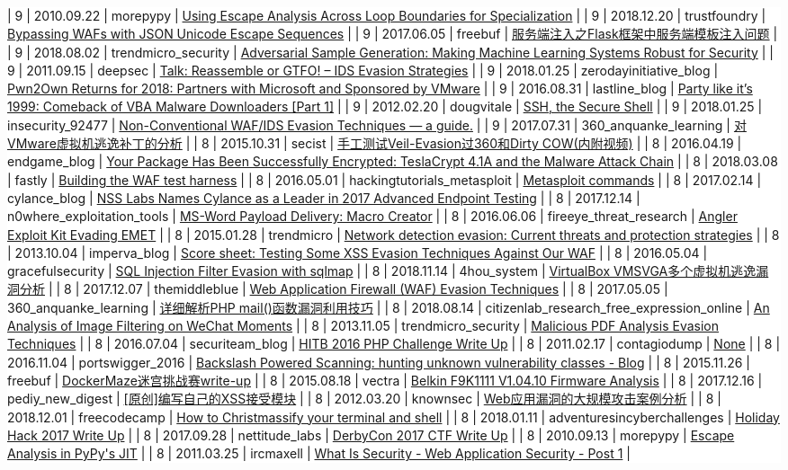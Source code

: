 | 9 | 2010.09.22 | morepypy | [Using Escape Analysis Across Loop Boundaries for Specialization](https://morepypy.blogspot.com/2010/09/using-escape-analysis-across-loop.html) |
| 9 | 2018.12.20 | trustfoundry | [Bypassing WAFs with JSON Unicode Escape Sequences](https://trustfoundry.net/bypassing-wafs-with-json-unicode-escape-sequences/) |
| 9 | 2017.06.05 | freebuf | [服务端注入之Flask框架中服务端模板注入问题](http://www.freebuf.com/articles/web/135953.html) |
| 9 | 2018.08.02 | trendmicro_security | [Adversarial Sample Generation: Making Machine Learning Systems Robust for Security](https://blog.trendmicro.com/trendlabs-security-intelligence/adversarial-sample-generation-making-machine-learning-systems-robust-for-security/) |
| 9 | 2011.09.15 | deepsec | [Talk: Reassemble or GTFO! – IDS Evasion Strategies](http://blog.deepsec.net/talk-reassemble-or-gtfo-ids-evasion-strategies/) |
| 9 | 2018.01.25 | zerodayinitiative_blog | [Pwn2Own Returns for 2018: Partners with Microsoft and Sponsored by VMware](https://www.zerodayinitiative.com/blog/2018/1/25/pwn2own-returns-for-2018-partners-with-microsoft-and-sponsored-by-vmware) |
| 9 | 2016.08.31 | lastline_blog | [Party like it’s 1999: Comeback of VBA Malware Downloaders [Part 1]](https://www.lastline.com/labsblog/party-like-its-1999-comeback-of-vba-malware-downloaders-part-1/) |
| 9 | 2012.02.20 | dougvitale | [SSH, the Secure Shell](https://dougvitale.wordpress.com/2012/02/20/ssh-the-secure-shell/) |
| 9 | 2018.01.25 | insecurity_92477 | [Non-Conventional WAF/IDS Evasion Techniques — a guide.](https://medium.com/p/6f0169e094e5) |
| 9 | 2017.07.31 | 360_anquanke_learning | [对VMware虚拟机逃逸补丁的分析](https://www.anquanke.com/post/id/86515/) |
| 8 | 2015.10.31 | secist | [手工测试Veil-Evasion过360和Dirty COW(内附视频)](http://www.secist.com/archives/1849.html) |
| 8 | 2016.04.19 | endgame_blog | [Your Package Has Been Successfully Encrypted: TeslaCrypt 4.1A and the Malware Attack Chain](https://www.endgame.com/blog/technical-blog/your-package-has-been-successfully-encrypted-teslacrypt-41a-and-malware-attack) |
| 8 | 2018.03.08 | fastly | [Building the WAF test harness](https://www.fastly.com/blog/building-waf-test-harness) |
| 8 | 2016.05.01 | hackingtutorials_metasploit | [Metasploit commands](https://www.hackingtutorials.org/metasploit-tutorials/metasploit-commands/) |
| 8 | 2017.02.14 | cylance_blog | [NSS Labs Names Cylance as a Leader in 2017 Advanced Endpoint Testing](https://www.cylance.com/en_us/blog/nss-labs-names-cylance-as-a-leader.html) |
| 8 | 2017.12.14 | n0where_exploitation_tools | [MS-Word Payload Delivery: Macro Creator](https://n0where.net/ms-word-payload-delivery-macro-creator) |
| 8 | 2016.06.06 | fireeye_threat_research | [Angler Exploit Kit Evading EMET](https://www.fireeye.com/blog/threat-research/2016/06/angler_exploit_kite.html) |
| 8 | 2015.01.28 | trendmicro | [Network detection evasion: Current threats and protection strategies](http://blog.trendmicro.com/network-detection-evasion-current-threats-protection-strategies/) |
| 8 | 2013.10.04 | imperva_blog | [Score sheet: Testing Some XSS Evasion Techniques Against Our WAF](https://www.imperva.com/blog/2013/10/score-sheet-testing-some-xss-evasion-techniques-against-our-waf/) |
| 8 | 2016.05.04 | gracefulsecurity | [SQL Injection Filter Evasion with sqlmap](https://www.gracefulsecurity.com/sql-injection-filter-evasion/) |
| 8 | 2018.11.14 | 4hou_system | [VirtualBox VMSVGA多个虚拟机逃逸漏洞分析](http://www.4hou.com/system/14497.html) |
| 8 | 2017.12.07 | themiddleblue | [Web Application Firewall (WAF) Evasion Techniques](https://medium.com/p/718026d693d8) |
| 8 | 2017.05.05 | 360_anquanke_learning | [详细解析PHP mail()函数漏洞利用技巧](https://www.anquanke.com/post/id/86028/) |
| 8 | 2018.08.14 | citizenlab_research_free_expression_online | [An Analysis of Image Filtering on WeChat Moments](https://citizenlab.ca/2018/08/cant-picture-this-an-analysis-of-image-filtering-on-wechat-moments/) |
| 8 | 2013.11.05 | trendmicro_security | [Malicious PDF Analysis Evasion Techniques](https://blog.trendmicro.com/trendlabs-security-intelligence/malicious-pdf-analysis-evasion-techniques/) |
| 8 | 2016.07.04 | securiteam_blog | [HITB 2016 PHP Challenge Write Up](https://blogs.securiteam.com/index.php/archives/2699) |
| 8 | 2011.02.17 | contagiodump | [None](http://contagiodump.blogspot.com/2011/02/targeted-attacks-against-personal.html) |
| 8 | 2016.11.04 | portswigger_2016 | [Backslash Powered Scanning: hunting unknown vulnerability classes - Blog](https://portswigger.net/blog/backslash-powered-scanning-hunting-unknown-vulnerability-classes) |
| 8 | 2015.11.26 | freebuf | [DockerMaze迷宫挑战赛write-up](http://www.freebuf.com/articles/web/86843.html) |
| 8 | 2015.08.18 | vectra | [Belkin F9K1111 V1.04.10 Firmware Analysis](https://blog.vectra.ai/blog/belkin-analysis) |
| 8 | 2017.12.16 | pediy_new_digest | [[原创]编写自己的XSS接受模块](https://bbs.pediy.com/thread-223362.htm) |
| 8 | 2012.03.20 | knownsec | [Web应用漏洞的大规模攻击案例分析](http://blog.knownsec.com/2012/03/web%e5%ba%94%e7%94%a8%e6%bc%8f%e6%b4%9e%e7%9a%84%e5%a4%a7%e8%a7%84%e6%a8%a1%e6%94%bb%e5%87%bb%e6%a1%88%e4%be%8b%e5%88%86%e6%9e%90/) |
| 8 | 2018.12.01 | freecodecamp | [How to Christmassify your terminal and shell](https://medium.com/p/7405d748dee2) |
| 8 | 2018.01.11 | adventuresincyberchallenges | [Holiday Hack 2017 Write Up](https://adventuresincyberchallenges.blogspot.com/2018/01/holiday-hack-2017-write-up.html) |
| 8 | 2017.09.28 | nettitude_labs | [DerbyCon 2017 CTF Write Up](https://labs.nettitude.com/blog/derbycon-2017-ctf-write-up/) |
| 8 | 2010.09.13 | morepypy | [Escape Analysis in PyPy's JIT](https://morepypy.blogspot.com/2010/09/escape-analysis-in-pypys-jit.html) |
| 8 | 2011.03.25 | ircmaxell | [What Is Security - Web Application Security - Post 1](https://blog.ircmaxell.com/2011/03/what-is-security-web-application.html) |
